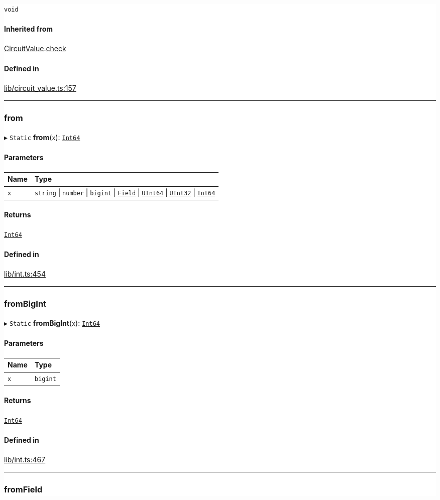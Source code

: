 `void`

#### Inherited from

[CircuitValue](CircuitValue.md).[check](CircuitValue.md#check)

#### Defined in

[lib/circuit_value.ts:157](https://github.com/o1-labs/snarkyjs/blob/97ce1bc/src/lib/circuit_value.ts#L157)

___

### from

▸ `Static` **from**(`x`): [`Int64`](Int64.md)

#### Parameters

| Name | Type |
| :------ | :------ |
| `x` | `string` \| `number` \| `bigint` \| [`Field`](Field.md) \| [`UInt64`](UInt64.md) \| [`UInt32`](UInt32.md) \| [`Int64`](Int64.md) |

#### Returns

[`Int64`](Int64.md)

#### Defined in

[lib/int.ts:454](https://github.com/o1-labs/snarkyjs/blob/97ce1bc/src/lib/int.ts#L454)

___

### fromBigInt

▸ `Static` **fromBigInt**(`x`): [`Int64`](Int64.md)

#### Parameters

| Name | Type |
| :------ | :------ |
| `x` | `bigint` |

#### Returns

[`Int64`](Int64.md)

#### Defined in

[lib/int.ts:467](https://github.com/o1-labs/snarkyjs/blob/97ce1bc/src/lib/int.ts#L467)

___

### fromField

